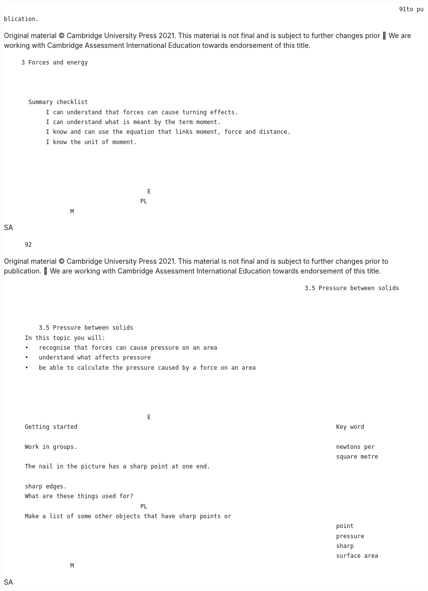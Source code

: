                                                                                                                      91to publication.
Original material © Cambridge University Press 2021. This material is not final and is subject to further changes prior
              We are working with Cambridge Assessment International Education towards endorsement of this title.

         3 Forces and energy



           Summary checklist
                I can understand that forces can cause turning effects.
                I can understand what is meant by the term moment.
                I know and can use the equation that links moment, force and distance.
                I know the unit of moment.




                                             E
                                           PL
                       M
SA



          92
Original material © Cambridge University Press 2021. This material is not final and is subject to further changes prior to publication.
              We are working with Cambridge Assessment International Education towards endorsement of this title.

                                                                                          3.5 Pressure between solids



              3.5 Pressure between solids
          In this topic you will:
          •   recognise that forces can cause pressure on an area
          •   understand what affects pressure
          •   be able to calculate the pressure caused by a force on an area




                                             E
          Getting started                                                                          Key word

          Work in groups.                                                                          newtons per
                                                                                                   square metre
          The nail in the picture has a sharp point at one end.

          sharp edges.
          What are these things used for?
                                           PL
          Make a list of some other objects that have sharp points or
                                                                                                   point
                                                                                                   pressure
                                                                                                   sharp
                                                                                                   surface area
                       M
SA
